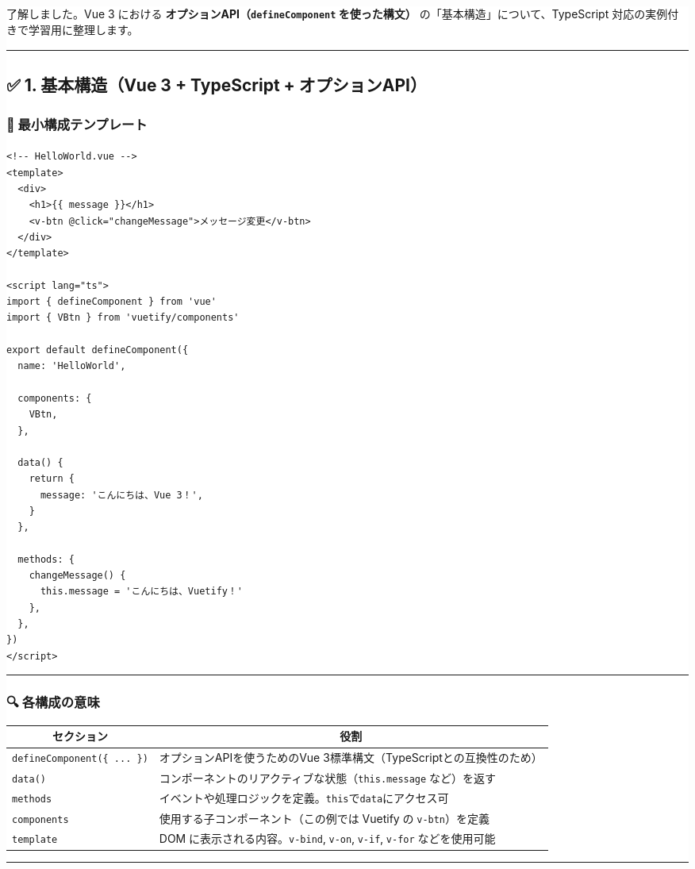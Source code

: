 了解しました。Vue 3 における **オプションAPI（`defineComponent` を使った構文）** の「基本構造」について、TypeScript 対応の実例付きで学習用に整理します。

---

## ✅ 1. 基本構造（Vue 3 + TypeScript + オプションAPI）

### 📌 最小構成テンプレート

```vue
<!-- HelloWorld.vue -->
<template>
  <div>
    <h1>{{ message }}</h1>
    <v-btn @click="changeMessage">メッセージ変更</v-btn>
  </div>
</template>

<script lang="ts">
import { defineComponent } from 'vue'
import { VBtn } from 'vuetify/components'

export default defineComponent({
  name: 'HelloWorld',

  components: {
    VBtn,
  },

  data() {
    return {
      message: 'こんにちは、Vue 3！',
    }
  },

  methods: {
    changeMessage() {
      this.message = 'こんにちは、Vuetify！'
    },
  },
})
</script>
```

---

### 🔍 各構成の意味

| セクション                      | 役割                                                     |
| -------------------------- | ------------------------------------------------------ |
| `defineComponent({ ... })` | オプションAPIを使うためのVue 3標準構文（TypeScriptとの互換性のため）            |
| `data()`                   | コンポーネントのリアクティブな状態（`this.message` など）を返す                |
| `methods`                  | イベントや処理ロジックを定義。`this`で`data`にアクセス可                     |
| `components`               | 使用する子コンポーネント（この例では Vuetify の `v-btn`）を定義               |
| `template`                 | DOM に表示される内容。`v-bind`, `v-on`, `v-if`, `v-for` などを使用可能 |

---